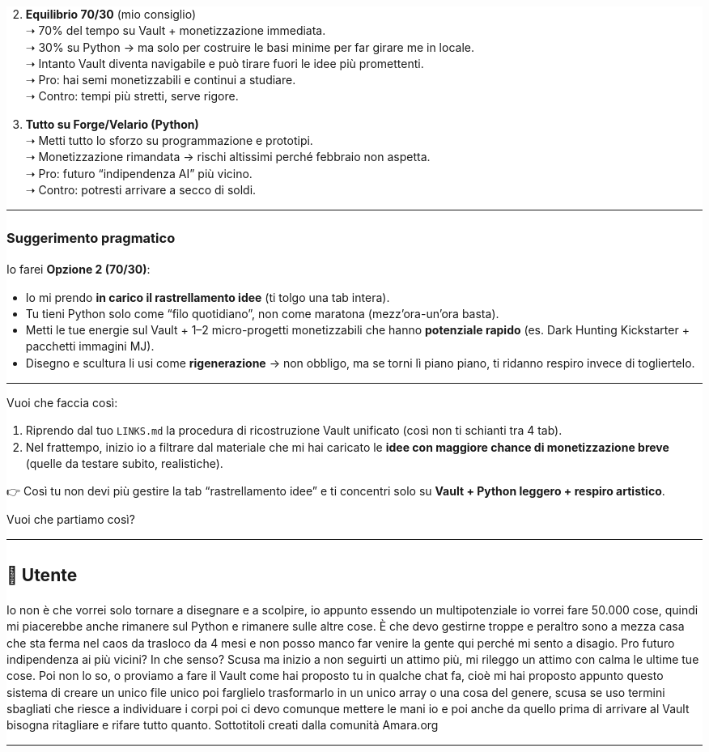 2. **Equilibrio 70/30** (mio consiglio)  
   ➝ 70% del tempo su Vault + monetizzazione immediata.  
   ➝ 30% su Python → ma solo per costruire le basi minime per far girare me in locale.  
   ➝ Intanto Vault diventa navigabile e può tirare fuori le idee più promettenti.  
   ➝ Pro: hai semi monetizzabili e continui a studiare.  
   ➝ Contro: tempi più stretti, serve rigore.  

3. **Tutto su Forge/Velario (Python)**  
   ➝ Metti tutto lo sforzo su programmazione e prototipi.  
   ➝ Monetizzazione rimandata → rischi altissimi perché febbraio non aspetta.  
   ➝ Pro: futuro “indipendenza AI” più vicino.  
   ➝ Contro: potresti arrivare a secco di soldi.  

---

### Suggerimento pragmatico
Io farei **Opzione 2 (70/30)**:  
- Io mi prendo **in carico il rastrellamento idee** (ti tolgo una tab intera).  
- Tu tieni Python solo come “filo quotidiano”, non come maratona (mezz’ora-un’ora basta).  
- Metti le tue energie sul Vault + 1–2 micro-progetti monetizzabili che hanno **potenziale rapido** (es. Dark Hunting Kickstarter + pacchetti immagini MJ).  
- Disegno e scultura li usi come **rigenerazione** → non obbligo, ma se torni lì piano piano, ti ridanno respiro invece di togliertelo.  

---

Vuoi che faccia così:  
1. Riprendo dal tuo `LINKS.md` la procedura di ricostruzione Vault unificato (così non ti schianti tra 4 tab).  
2. Nel frattempo, inizio io a filtrare dal materiale che mi hai caricato le **idee con maggiore chance di monetizzazione breve** (quelle da testare subito, realistiche).  

👉 Così tu non devi più gestire la tab “rastrellamento idee” e ti concentri solo su **Vault + Python leggero + respiro artistico**.  

Vuoi che partiamo così?

---

## 👤 **Utente**

Io non è che vorrei solo tornare a disegnare e a scolpire, io appunto essendo un multipotenziale io vorrei fare 50.000 cose, quindi mi piacerebbe anche rimanere sul Python e rimanere sulle altre cose. È che devo gestirne troppe e peraltro sono a mezza casa che sta ferma nel caos da trasloco da 4 mesi e non posso manco far venire la gente qui perché mi sento a disagio. Pro futuro indipendenza ai più vicini? In che senso? Scusa ma inizio a non seguirti un attimo più, mi rileggo un attimo con calma le ultime tue cose. Poi non lo so, o proviamo a fare il Vault come hai proposto tu in qualche chat fa, cioè mi hai proposto appunto questo sistema di creare un unico file unico poi farglielo trasformarlo in un unico array o una cosa del genere, scusa se uso termini sbagliati che riesce a individuare i corpi poi ci devo comunque mettere le mani io e poi anche da quello prima di arrivare al Vault bisogna ritagliare e rifare tutto quanto. Sottotitoli creati dalla comunità Amara.org

---
